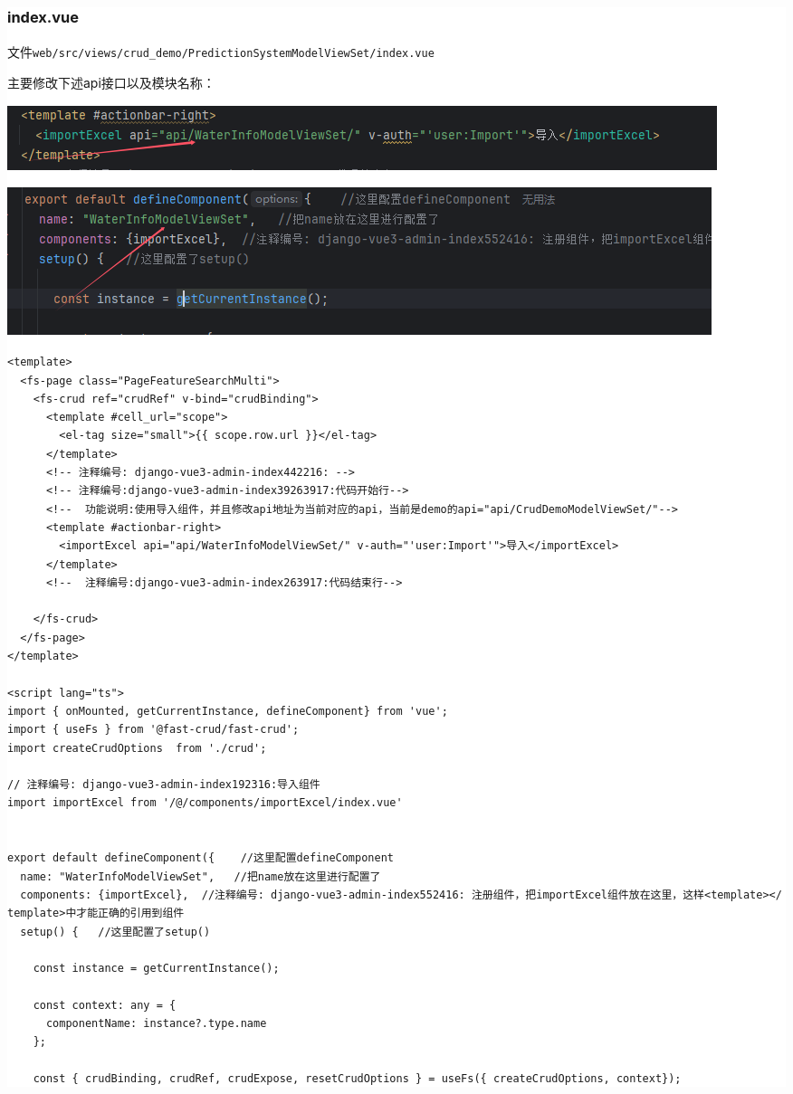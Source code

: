 ### index.vue

文件`web/src/views/crud_demo/PredictionSystemModelViewSet/index.vue`

主要修改下述api接口以及模块名称：

![](.\images\2025-06-04-23-05-22-image.png)

![](.\images\2025-06-04-23-05-56-image.png)

```
<template>
  <fs-page class="PageFeatureSearchMulti">
    <fs-crud ref="crudRef" v-bind="crudBinding">
      <template #cell_url="scope">
        <el-tag size="small">{{ scope.row.url }}</el-tag>
      </template>
      <!-- 注释编号: django-vue3-admin-index442216: -->
      <!-- 注释编号:django-vue3-admin-index39263917:代码开始行-->
      <!--  功能说明:使用导入组件，并且修改api地址为当前对应的api，当前是demo的api="api/CrudDemoModelViewSet/"-->
      <template #actionbar-right>
        <importExcel api="api/WaterInfoModelViewSet/" v-auth="'user:Import'">导入</importExcel>
      </template>
      <!--  注释编号:django-vue3-admin-index263917:代码结束行-->

    </fs-crud>
  </fs-page>
</template>

<script lang="ts">
import { onMounted, getCurrentInstance, defineComponent} from 'vue';
import { useFs } from '@fast-crud/fast-crud';
import createCrudOptions  from './crud';

// 注释编号: django-vue3-admin-index192316:导入组件
import importExcel from '/@/components/importExcel/index.vue'


export default defineComponent({    //这里配置defineComponent
  name: "WaterInfoModelViewSet",   //把name放在这里进行配置了
  components: {importExcel},  //注释编号: django-vue3-admin-index552416: 注册组件，把importExcel组件放在这里，这样<template></template>中才能正确的引用到组件
  setup() {   //这里配置了setup()

    const instance = getCurrentInstance();

    const context: any = {
      componentName: instance?.type.name
    };

    const { crudBinding, crudRef, crudExpose, resetCrudOptions } = useFs({ createCrudOptions, context});
```